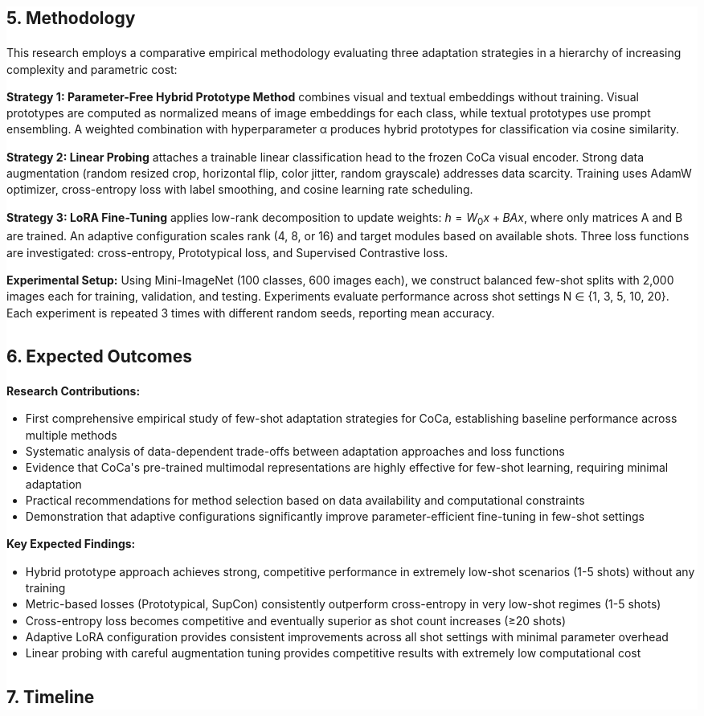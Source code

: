 ## 5. Methodology

This research employs a comparative empirical methodology evaluating three adaptation strategies in a hierarchy of increasing complexity and parametric cost:

**Strategy 1: Parameter-Free Hybrid Prototype Method** combines visual and textual embeddings without training. Visual prototypes are computed as normalized means of image embeddings for each class, while textual prototypes use prompt ensembling. A weighted combination with hyperparameter α produces hybrid prototypes for classification via cosine similarity.

**Strategy 2: Linear Probing** attaches a trainable linear classification head to the frozen CoCa visual encoder. Strong data augmentation (random resized crop, horizontal flip, color jitter, random grayscale) addresses data scarcity. Training uses AdamW optimizer, cross-entropy loss with label smoothing, and cosine learning rate scheduling.

**Strategy 3: LoRA Fine-Tuning** applies low-rank decomposition to update weights: $h = W_0 x + BAx$, where only matrices A and B are trained. An adaptive configuration scales rank (4, 8, or 16) and target modules based on available shots. Three loss functions are investigated: cross-entropy, Prototypical loss, and Supervised Contrastive loss.

**Experimental Setup:** Using Mini-ImageNet (100 classes, 600 images each), we construct balanced few-shot splits with 2,000 images each for training, validation, and testing. Experiments evaluate performance across shot settings N ∈ {1, 3, 5, 10, 20}. Each experiment is repeated 3 times with different random seeds, reporting mean accuracy.

## 6. Expected Outcomes

**Research Contributions:**

- First comprehensive empirical study of few-shot adaptation strategies for CoCa, establishing baseline performance across multiple methods
- Systematic analysis of data-dependent trade-offs between adaptation approaches and loss functions
- Evidence that CoCa's pre-trained multimodal representations are highly effective for few-shot learning, requiring minimal adaptation
- Practical recommendations for method selection based on data availability and computational constraints
- Demonstration that adaptive configurations significantly improve parameter-efficient fine-tuning in few-shot settings

**Key Expected Findings:**

- Hybrid prototype approach achieves strong, competitive performance in extremely low-shot scenarios (1-5 shots) without any training
- Metric-based losses (Prototypical, SupCon) consistently outperform cross-entropy in very low-shot regimes (1-5 shots)
- Cross-entropy loss becomes competitive and eventually superior as shot count increases (≥20 shots)
- Adaptive LoRA configuration provides consistent improvements across all shot settings with minimal parameter overhead
- Linear probing with careful augmentation tuning provides competitive results with extremely low computational cost

## 7. Timeline
